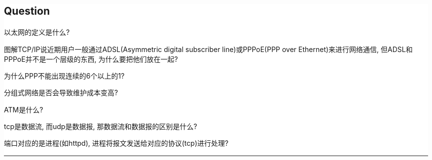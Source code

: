 ## Question

以太网的定义是什么?

图解TCP/IP说近期用户一般通过ADSL(Asymmetric digital subscriber line)或PPPoE(PPP over Ethernet)来进行网络通信, 但ADSL和PPPoE并不是一个层级的东西, 为什么要把他们放在一起?

为什么PPP不能出现连续的6个以上的1?

分组式网络是否会导致维护成本变高?

ATM是什么?

tcp是数据流, 而udp是数据报, 那数据流和数据报的区别是什么?

端口对应的是进程(如httpd), 进程将报文发送给对应的协议(tcp)进行处理?



---



[^1]: 伪首部是一个虚拟的概念在报文中并不存在, 其包括了源IP, 目标IP, 填充, 协议号, UDP包长度